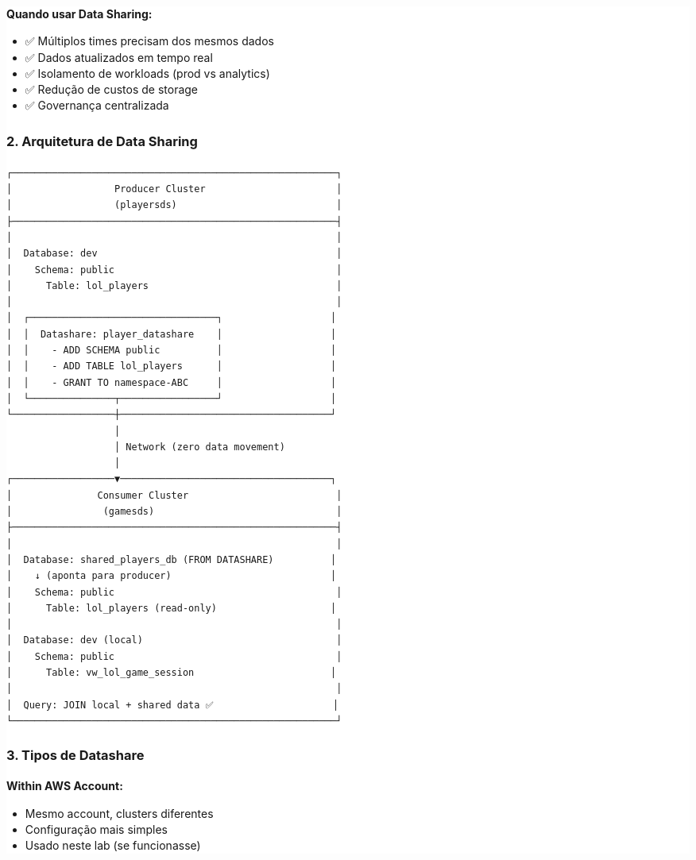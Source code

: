 **Quando usar Data Sharing:**
- ✅ Múltiplos times precisam dos mesmos dados
- ✅ Dados atualizados em tempo real
- ✅ Isolamento de workloads (prod vs analytics)
- ✅ Redução de custos de storage
- ✅ Governança centralizada

### 2. Arquitetura de Data Sharing

```
┌─────────────────────────────────────────────────────────┐
│                  Producer Cluster                       │
│                  (playersds)                            │
├─────────────────────────────────────────────────────────┤
│                                                         │
│  Database: dev                                          │
│    Schema: public                                       │
│      Table: lol_players                                 │
│                                                         │
│  ┌─────────────────────────────────┐                   │
│  │  Datashare: player_datashare    │                   │
│  │    - ADD SCHEMA public          │                   │
│  │    - ADD TABLE lol_players      │                   │
│  │    - GRANT TO namespace-ABC     │                   │
│  └───────────────┬─────────────────┘                   │
└──────────────────┼─────────────────────────────────────┘
                   │
                   │ Network (zero data movement)
                   │
┌──────────────────▼─────────────────────────────────────┐
│               Consumer Cluster                          │
│                (gamesds)                                │
├─────────────────────────────────────────────────────────┤
│                                                         │
│  Database: shared_players_db (FROM DATASHARE)          │
│    ↓ (aponta para producer)                            │
│    Schema: public                                       │
│      Table: lol_players (read-only)                    │
│                                                         │
│  Database: dev (local)                                  │
│    Schema: public                                       │
│      Table: vw_lol_game_session                        │
│                                                         │
│  Query: JOIN local + shared data ✅                     │
└─────────────────────────────────────────────────────────┘
```

### 3. Tipos de Datashare

**Within AWS Account:**
- Mesmo account, clusters diferentes
- Configuração mais simples
- Usado neste lab (se funcionasse)
